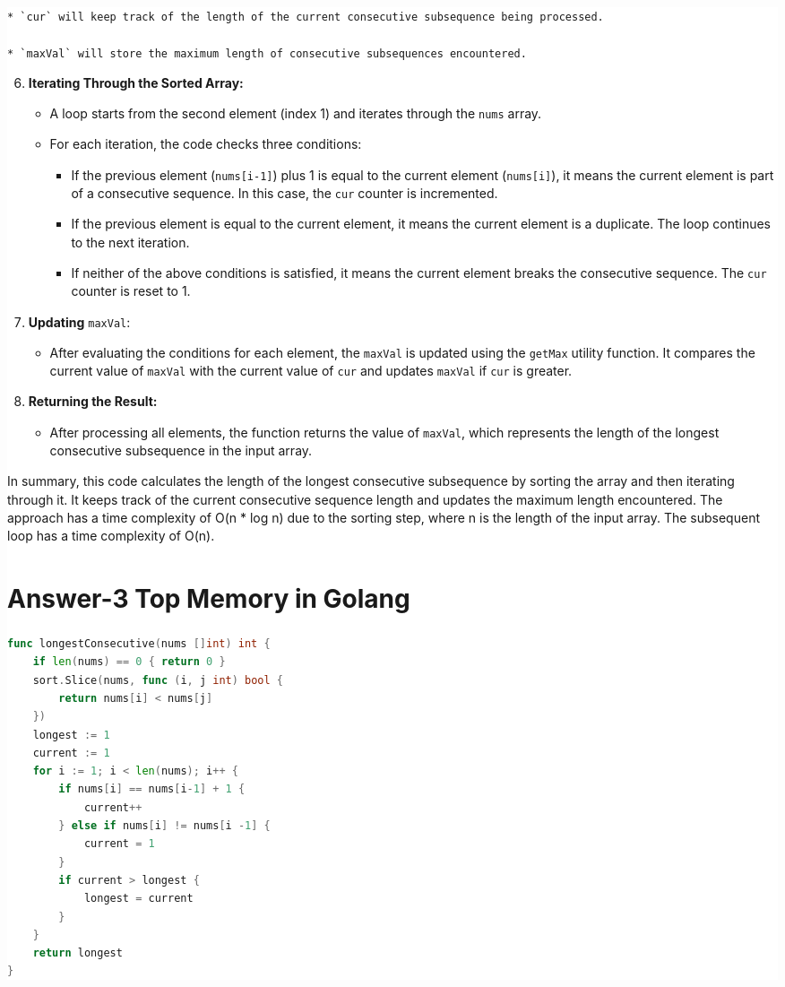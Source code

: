     * `cur` will keep track of the length of the current consecutive subsequence being processed.
        
    * `maxVal` will store the maximum length of consecutive subsequences encountered.
        
6. **Iterating Through the Sorted Array:**
    
    * A loop starts from the second element (index 1) and iterates through the `nums` array.
        
    * For each iteration, the code checks three conditions:
        
        * If the previous element (`nums[i-1]`) plus 1 is equal to the current element (`nums[i]`), it means the current element is part of a consecutive sequence. In this case, the `cur` counter is incremented.
            
        * If the previous element is equal to the current element, it means the current element is a duplicate. The loop continues to the next iteration.
            
        * If neither of the above conditions is satisfied, it means the current element breaks the consecutive sequence. The `cur` counter is reset to 1.
            
7. **Updating** `maxVal`:
    
    * After evaluating the conditions for each element, the `maxVal` is updated using the `getMax` utility function. It compares the current value of `maxVal` with the current value of `cur` and updates `maxVal` if `cur` is greater.
        
8. **Returning the Result:**
    
    * After processing all elements, the function returns the value of `maxVal`, which represents the length of the longest consecutive subsequence in the input array.
        

In summary, this code calculates the length of the longest consecutive subsequence by sorting the array and then iterating through it. It keeps track of the current consecutive sequence length and updates the maximum length encountered. The approach has a time complexity of O(n \* log n) due to the sorting step, where n is the length of the input array. The subsequent loop has a time complexity of O(n).

# Answer-3 Top Memory in Golang

```go
func longestConsecutive(nums []int) int {
	if len(nums) == 0 { return 0 }
	sort.Slice(nums, func (i, j int) bool {
		return nums[i] < nums[j]
	})
	longest := 1
	current := 1
	for i := 1; i < len(nums); i++ {
		if nums[i] == nums[i-1] + 1 {
			current++
		} else if nums[i] != nums[i -1] {
			current = 1
		}
		if current > longest {
			longest = current
		}
	}
	return longest
}
```

